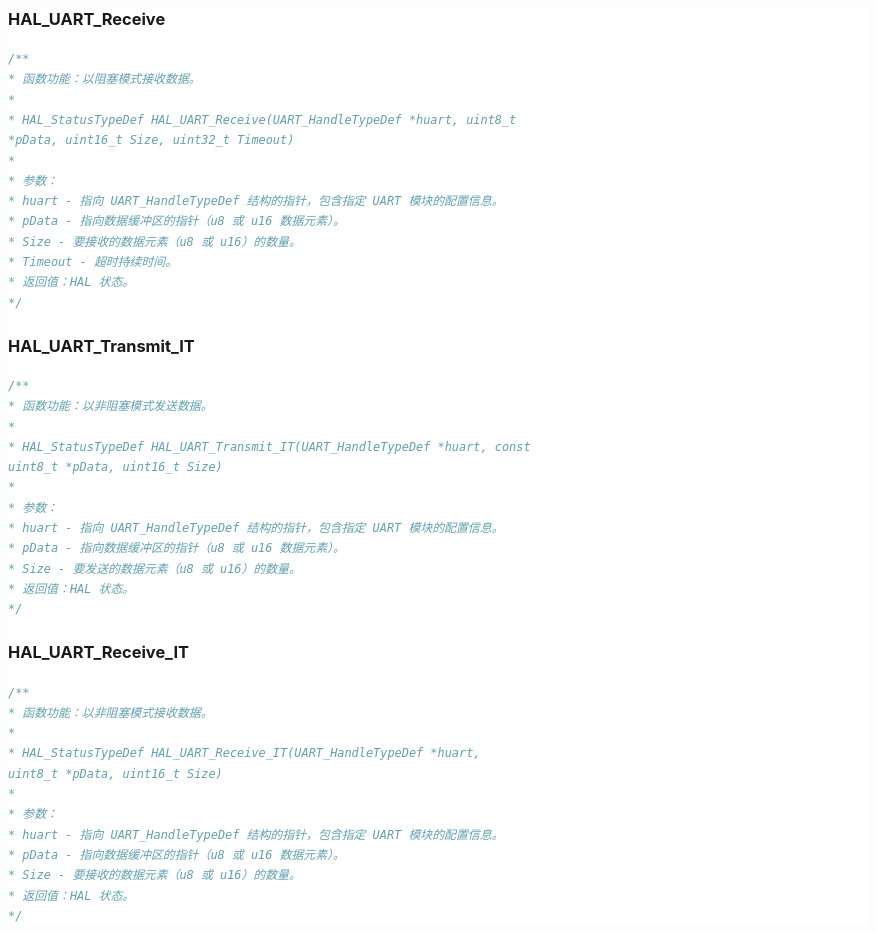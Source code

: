 ### HAL_UART_Receive

```c
/**
* 函数功能：以阻塞模式接收数据。
*
* HAL_StatusTypeDef HAL_UART_Receive(UART_HandleTypeDef *huart, uint8_t 
*pData, uint16_t Size, uint32_t Timeout)
*
* 参数：
* huart - 指向 UART_HandleTypeDef 结构的指针，包含指定 UART 模块的配置信息。
* pData - 指向数据缓冲区的指针（u8 或 u16 数据元素）。
* Size - 要接收的数据元素（u8 或 u16）的数量。
* Timeout - 超时持续时间。
* 返回值：HAL 状态。
*/
```

### HAL_UART_Transmit_IT

```c
/**
* 函数功能：以非阻塞模式发送数据。
*
* HAL_StatusTypeDef HAL_UART_Transmit_IT(UART_HandleTypeDef *huart, const 
uint8_t *pData, uint16_t Size)
*
* 参数：
* huart - 指向 UART_HandleTypeDef 结构的指针，包含指定 UART 模块的配置信息。
* pData - 指向数据缓冲区的指针（u8 或 u16 数据元素）。
* Size - 要发送的数据元素（u8 或 u16）的数量。
* 返回值：HAL 状态。
*/

```

### HAL_UART_Receive_IT

```c
/**
* 函数功能：以非阻塞模式接收数据。
*
* HAL_StatusTypeDef HAL_UART_Receive_IT(UART_HandleTypeDef *huart, 
uint8_t *pData, uint16_t Size)
*
* 参数：
* huart - 指向 UART_HandleTypeDef 结构的指针，包含指定 UART 模块的配置信息。
* pData - 指向数据缓冲区的指针（u8 或 u16 数据元素）。
* Size - 要接收的数据元素（u8 或 u16）的数量。
* 返回值：HAL 状态。
*/

```
